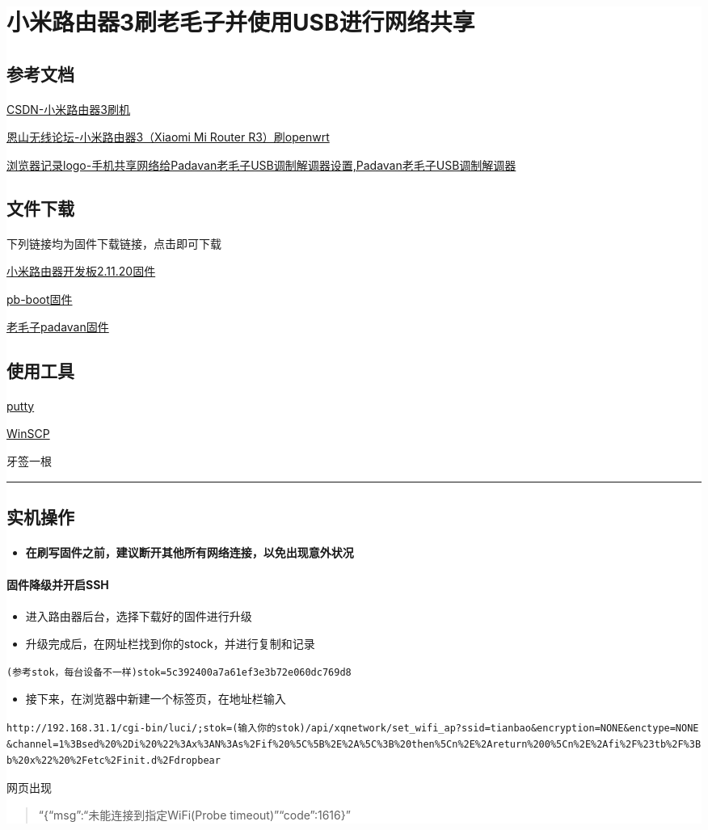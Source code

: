 # 小米路由器3刷老毛子并使用USB进行网络共享

## 参考文档
[CSDN-小米路由器3刷机](https://blog.csdn.net/s_daqing/article/details/116398731)

[恩山无线论坛-小米路由器3（Xiaomi Mi Router R3）刷openwrt](https://www.right.com.cn/forum/thread-8287327-1-1.html)

[浏览器记录logo-手机共享网络给Padavan老毛子USB调制解调器设置,Padavan老毛子USB调制解调器](https://ioozu.com/post-3137.html#gsc.tab=0)

## 文件下载

下列链接均为固件下载链接，点击即可下载

[小米路由器开发板2.11.20固件](http://bigota.miwifi.com/xiaoqiang/rom/r3/miwifi_r3_all_55ac7_2.11.20.bin)

[pb-boot固件](http://downloads.pangubox.com:6380/pb-boot/18.07.25/pb-boot-xiaomi3-20180724-ef73b47.img)

[老毛子padavan固件](https://opt.cn2qq.com/padavan/MI-R3_3.4.3.9-099.trx)

## 使用工具
[putty](https://www.putty.org/?hl=zh-cn)

[WinSCP](https://winscp.net/eng/docs/lang:chs)

牙签一根

---

## 实机操作

- **在刷写固件之前，建议断开其他所有网络连接，以免出现意外状况**

#### 固件降级并开启SSH

- 进入路由器后台，选择下载好的固件进行升级

- 升级完成后，在网址栏找到你的stock，并进行复制和记录
```
(参考stok，每台设备不一样)stok=5c392400a7a61ef3e3b72e060dc769d8
```

- 接下来，在浏览器中新建一个标签页，在地址栏输入
```
http://192.168.31.1/cgi-bin/luci/;stok=(输入你的stok)/api/xqnetwork/set_wifi_ap?ssid=tianbao&encryption=NONE&enctype=NONE&channel=1%3Bsed%20%2Di%20%22%3Ax%3AN%3As%2Fif%20%5C%5B%2E%2A%5C%3B%20then%5Cn%2E%2Areturn%200%5Cn%2E%2Afi%2F%23tb%2F%3Bb%20x%22%20%2Fetc%2Finit.d%2Fdropbear
```

网页出现
>“{“msg”:“未能连接到指定WiFi(Probe timeout)”“code”:1616}”
